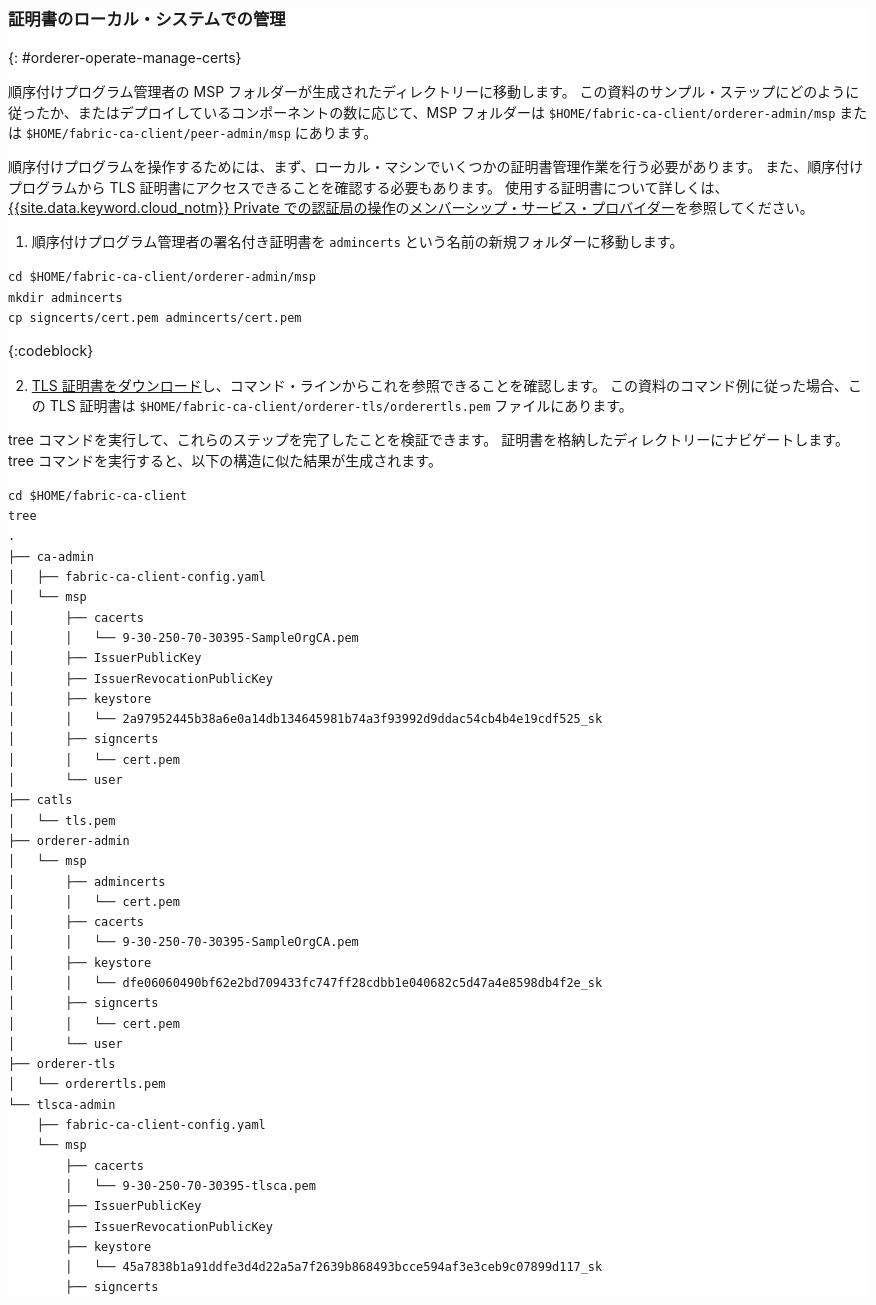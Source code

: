 ### 証明書のローカル・システムでの管理
{: #orderer-operate-manage-certs}

順序付けプログラム管理者の MSP フォルダーが生成されたディレクトリーに移動します。 この資料のサンプル・ステップにどのように従ったか、またはデプロイしているコンポーネントの数に応じて、MSP フォルダーは `$HOME/fabric-ca-client/orderer-admin/msp` または `$HOME/fabric-ca-client/peer-admin/msp` にあります。

順序付けプログラムを操作するためには、まず、ローカル・マシンでいくつかの証明書管理作業を行う必要があります。 また、順序付けプログラムから TLS 証明書にアクセスできることを確認する必要もあります。 使用する証明書について詳しくは、[{{site.data.keyword.cloud_notm}} Private での認証局の操作](/docs/services/blockchain/howto/CA_operate.html#ca-operate)の[メンバーシップ・サービス・プロバイダー](/docs/services/blockchain/howto/CA_operate.html#ca-operate-msp)を参照してください。

1. 順序付けプログラム管理者の署名付き証明書を `admincerts` という名前の新規フォルダーに移動します。

  ```
  cd $HOME/fabric-ca-client/orderer-admin/msp
  mkdir admincerts
  cp signcerts/cert.pem admincerts/cert.pem
  ```
  {:codeblock}

2. [TLS 証明書をダウンロード](/docs/services/blockchain/howto/orderer_operate.html#icp-orderer-operate-tls-cert)し、コマンド・ラインからこれを参照できることを確認します。 この資料のコマンド例に従った場合、この TLS 証明書は `$HOME/fabric-ca-client/orderer-tls/orderertls.pem` ファイルにあります。

tree コマンドを実行して、これらのステップを完了したことを検証できます。 証明書を格納したディレクトリーにナビゲートします。 tree コマンドを実行すると、以下の構造に似た結果が生成されます。
```
cd $HOME/fabric-ca-client
tree
.
├── ca-admin
│   ├── fabric-ca-client-config.yaml
│   └── msp
│       ├── cacerts
│       │   └── 9-30-250-70-30395-SampleOrgCA.pem
│       ├── IssuerPublicKey
│       ├── IssuerRevocationPublicKey
│       ├── keystore
│       │   └── 2a97952445b38a6e0a14db134645981b74a3f93992d9ddac54cb4b4e19cdf525_sk
│       ├── signcerts
│       │   └── cert.pem
│       └── user
├── catls
│   └── tls.pem
├── orderer-admin
│   └── msp
│       ├── admincerts
│       │   └── cert.pem
│       ├── cacerts
│       │   └── 9-30-250-70-30395-SampleOrgCA.pem
│       ├── keystore
│       │   └── dfe06060490bf62e2bd709433fc747ff28cdbb1e040682c5d47a4e8598db4f2e_sk
│       ├── signcerts
│       │   └── cert.pem
│       └── user
├── orderer-tls
│   └── orderertls.pem
└── tlsca-admin
    ├── fabric-ca-client-config.yaml
    └── msp
        ├── cacerts
        │   └── 9-30-250-70-30395-tlsca.pem
        ├── IssuerPublicKey
        ├── IssuerRevocationPublicKey
        ├── keystore
        │   └── 45a7838b1a91ddfe3d4d22a5a7f2639b868493bcce594af3e3ceb9c07899d117_sk
        ├── signcerts
```